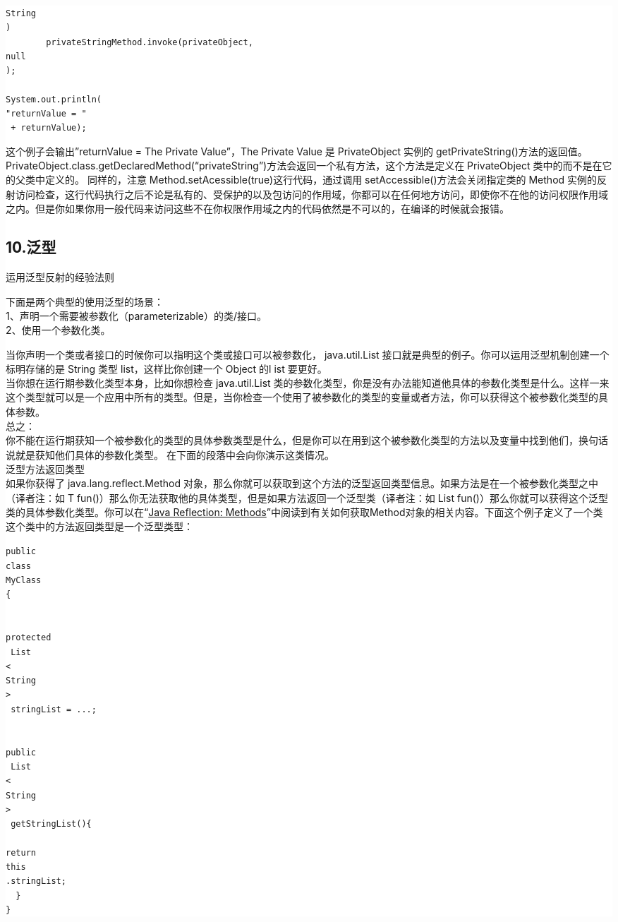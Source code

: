 ```
String
)
        privateStringMethod.invoke(privateObject, 
null
);

System.out.println(
"returnValue = "
 + returnValue);
```

这个例子会输出”returnValue = The Private Value”，The Private Value 是 PrivateObject 实例的 getPrivateString\(\)方法的返回值。 PrivateObject.class.getDeclaredMethod\(“privateString”\)方法会返回一个私有方法，这个方法是定义在 PrivateObject 类中的而不是在它的父类中定义的。 同样的，注意 Method.setAcessible\(true\)这行代码，通过调用 setAccessible\(\)方法会关闭指定类的 Method 实例的反射访问检查，这行代码执行之后不论是私有的、受保护的以及包访问的作用域，你都可以在任何地方访问，即使你不在他的访问权限作用域之内。但是你如果你用一般代码来访问这些不在你权限作用域之内的代码依然是不可以的，在编译的时候就会报错。

## 10.泛型

运用泛型反射的经验法则

下面是两个典型的使用泛型的场景：  
1、声明一个需要被参数化（parameterizable）的类/接口。  
2、使用一个参数化类。

当你声明一个类或者接口的时候你可以指明这个类或接口可以被参数化， java.util.List 接口就是典型的例子。你可以运用泛型机制创建一个标明存储的是 String 类型 list，这样比你创建一个 Object 的l ist 要更好。  
当你想在运行期参数化类型本身，比如你想检查 java.util.List 类的参数化类型，你是没有办法能知道他具体的参数化类型是什么。这样一来这个类型就可以是一个应用中所有的类型。但是，当你检查一个使用了被参数化的类型的变量或者方法，你可以获得这个被参数化类型的具体参数。  
总之：  
你不能在运行期获知一个被参数化的类型的具体参数类型是什么，但是你可以在用到这个被参数化类型的方法以及变量中找到他们，换句话说就是获知他们具体的参数化类型。 在下面的段落中会向你演示这类情况。  
泛型方法返回类型  
如果你获得了 java.lang.reflect.Method 对象，那么你就可以获取到这个方法的泛型返回类型信息。如果方法是在一个被参数化类型之中（译者注：如 T fun\(\)）那么你无法获取他的具体类型，但是如果方法返回一个泛型类（译者注：如 List fun\(\)）那么你就可以获得这个泛型类的具体参数化类型。你可以在“[Java Reflection: Methods](http://tutorials.jenkov.com/java-reflection/generics.html)”中阅读到有关如何获取Method对象的相关内容。下面这个例子定义了一个类这个类中的方法返回类型是一个泛型类型：

```
public
class
MyClass
{

  
protected
 List
<
String
>
 stringList = ...;

  
public
 List
<
String
>
 getStringList(){
    
return
this
.stringList;
  }
}
```